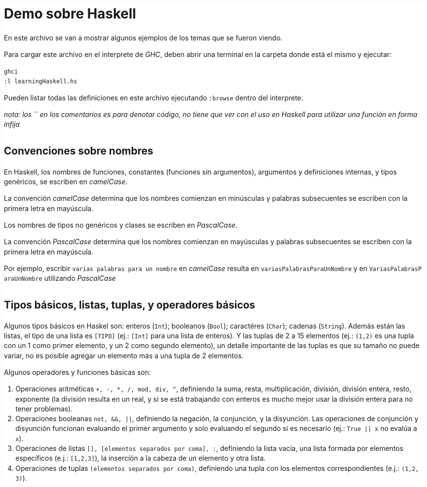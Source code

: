 
# Demo sobre Haskell
En este archivo se van a mostrar algunos ejemplos de los temas que se fueron viendo.

Para cargar este archivo en el interprete de _GHC_, deben abrir una terminal en la carpeta donde está el mismo y ejecutar:

```
ghci
:l learningHaskell.hs
```

Pueden listar todas las definiciones en este archivo ejecutando `:browse` dentro del interprete.

_nota: los `` en los comentarios es para denotar código, no tiene que ver con el uso en Haskell para utilizar una función en forma infija_



## Convenciones sobre nombres

En Haskell, los nombres de funciones, constantes (funciones sin argumentos), argumentos y definiciones internas, y tipos genéricos, se escriben en _camelCase_.

La convención _camelCase_ determina que los nombres comienzan en minúsculas y palabras subsecuentes se escriben con la primera letra en mayúscula.

Los nombres de tipos no genéricos y clases se escriben en _PascalCase_.

La convención _PascalCase_ determina que los nombres comienzan en mayúsculas y palabras subsecuentes se escriben con la primera letra en mayúscula.

Por ejemplo, escribir `varias palabras para un nombre` en _camelCase_ resulta en `variasPalabrasParaUnNombre` y en `VariasPalabrasParaUnNombre` utilizando _PascalCase_





## Tipos básicos, listas, tuplas, y operadores básicos

Algunos tipos básicos en Haskel son: enteros (`Int`); booleanos (`Bool`); caractéres (`Char`); cadenas (`String`). Además están las listas, el tipo de una lista es `[TIPO]` (ej.: `[Int]` para una lista de enteros).
Y las tuplas de 2 a 15 elementos (ej.: `(1,2)` es una tupla con un 1 como primer elemento, y un 2 como segundo elemento), un detalle importante de las tuplas es que su tamaño no puede variar, no es posible agregar un elemento más a una tupla de 2 elementos.

Algunos operadores y funciones básicas son:

 1. Operaciones aritméticas `+, -, *, /, mod, div, ^`, definiendo la suma, resta, multiplicación, división, división entera, resto, exponente (la división resulta en un real, y si se está trabajando con enteros es mucho mejor usar la división entera para no tener problemas).
 2. Operaciones booleanas `not, &&, ||`, definiendo la negación, la conjunción, y la disyunción. Las operaciones de conjunción y disyunción funcionan evaluando el primer argumento y solo evaluando el segundo si es necesario (ej.: `True || x` no evalúa a `x`).
 3. Operaciones de listas `[], [elementos separados por coma], :`, definiendo la lista vacía, una lista formada por elementos específicos (e.j.: `[1,2,3]`), la inserción a la cabeza de un elemento y otra lista.
 4. Operaciones de tuplas `(elementos separados por coma)`, definiendo una tupla con los elementos correspondientes (e.j.: `(1,2,3)`).

